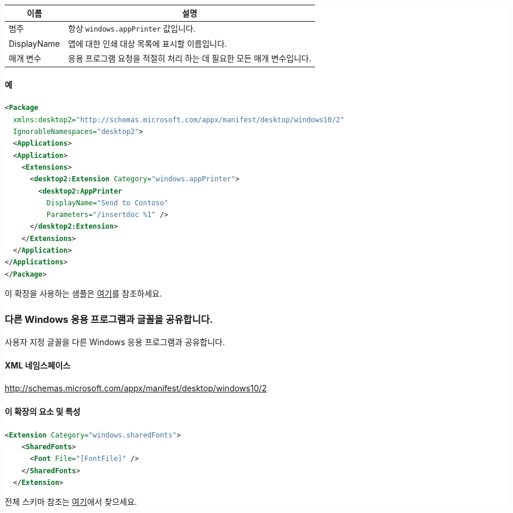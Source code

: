 |이름 |설명 |
|-------|-------------|
|범주 |항상 ``windows.appPrinter`` 값입니다.
|DisplayName |앱에 대한 인쇄 대상 목록에 표시할 이름입니다. |
|매개 변수 |응용 프로그램 요청을 적절히 처리 하는 데 필요한 모든 매개 변수입니다. |

#### <a name="example"></a>예

```XML
<Package
  xmlns:desktop2="http://schemas.microsoft.com/appx/manifest/desktop/windows10/2"
  IgnorableNamespaces="desktop2">
  <Applications>
  <Application>
    <Extensions>
      <desktop2:Extension Category="windows.appPrinter">
        <desktop2:AppPrinter
          DisplayName="Send to Contoso"
          Parameters="/insertdoc %1" />
      </desktop2:Extension>
    </Extensions>
  </Application>
</Applications>
</Package>
```

이 확장을 사용하는 샘플은 [여기](https://github.com/Microsoft/DesktopBridgeToUWP-Samples/tree/master/Samples/PrintToPDF)를 참조하세요.

<a id="fonts" />

### <a name="share-fonts-with-other-windows-applications"></a>다른 Windows 응용 프로그램과 글꼴을 공유합니다.

사용자 지정 글꼴을 다른 Windows 응용 프로그램과 공유합니다.

#### <a name="xml-namespaces"></a>XML 네임스페이스

http://schemas.microsoft.com/appx/manifest/desktop/windows10/2

#### <a name="elements-and-attributes-of-this-extension"></a>이 확장의 요소 및 특성

```XML
<Extension Category="windows.sharedFonts">
    <SharedFonts>
      <Font File="[FontFile]" />
    </SharedFonts>
  </Extension>
```

전체 스키마 참조는 [여기](https://review.docs.microsoft.com/uwp/schemas/appxpackage/uapmanifestschema/element-uap4-sharedfonts)에서 찾으세요.
